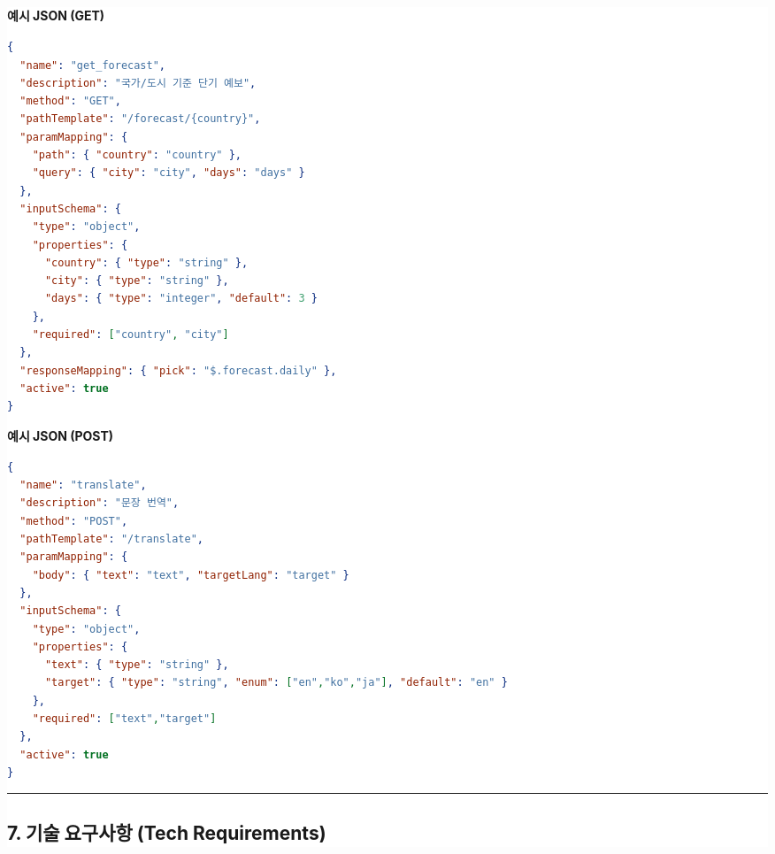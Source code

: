 **예시 JSON (GET)**

```json
{
  "name": "get_forecast",
  "description": "국가/도시 기준 단기 예보",
  "method": "GET",
  "pathTemplate": "/forecast/{country}",
  "paramMapping": {
    "path": { "country": "country" },
    "query": { "city": "city", "days": "days" }
  },
  "inputSchema": {
    "type": "object",
    "properties": {
      "country": { "type": "string" },
      "city": { "type": "string" },
      "days": { "type": "integer", "default": 3 }
    },
    "required": ["country", "city"]
  },
  "responseMapping": { "pick": "$.forecast.daily" },
  "active": true
}
```

**예시 JSON (POST)**

```json
{
  "name": "translate",
  "description": "문장 번역",
  "method": "POST",
  "pathTemplate": "/translate",
  "paramMapping": {
    "body": { "text": "text", "targetLang": "target" }
  },
  "inputSchema": {
    "type": "object",
    "properties": {
      "text": { "type": "string" },
      "target": { "type": "string", "enum": ["en","ko","ja"], "default": "en" }
    },
    "required": ["text","target"]
  },
  "active": true
}
```

---

## 7. 기술 요구사항 (Tech Requirements)
